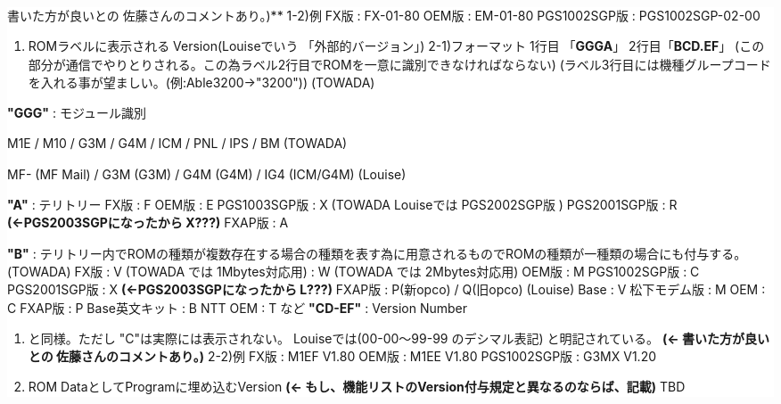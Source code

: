 書いた方が良いとの 佐藤さんのコメントあり。)**
1-2)例
FX版 : FX-01-80
OEM版 : EM-01-80
PGS1002SGP版 : PGS1002SGP-02-00

1.  ROMラベルに表示される Version(Louiseでいう 「外部的バージョン」)
2-1)フォーマット
1行目 「**GGGA**」
2行目「**BCD.EF**」
(この部分が通信でやりとりされる。この為ラベル2行目でROMを一意に識別できなければならない)
(ラベル3行目には機種グループコードを入れる事が望ましい。(例:Able3200→"3200"))
(TOWADA)

**"GGG"** : モジュール識別

M1E / M10 / G3M / G4M / ICM / PNL / IPS / BM (TOWADA)

MF- (MF Mail) / G3M (G3M) / G4M (G4M) / IG4 (ICM/G4M) (Louise)

**"A"** : テリトリー
FX版 : F
OEM版 : E
PGS1003SGP版 : X (TOWADA Louiseでは PGS2002SGP版 )
PGS2001SGP版 : R **(←PGS2003SGPになったから X???)**
FXAP版 : A

**"B"** :
テリトリー内でROMの種類が複数存在する場合の種類を表す為に用意されるものでROMの種類が一種類の場合にも付与する。
(TOWADA)
FX版 : V (TOWADA では 1Mbytes対応用)
: W (TOWADA では 2Mbytes対応用)
OEM版 : M
PGS1002SGP版 : C
PGS2001SGP版 : X **(←PGS2003SGPになったから L???)**
FXAP版 : P(新opco) / Q(旧opco)
(Louise)
Base : V
松下モデム版 : M
OEM : C
FXAP版 : P
Base英文キット : B
NTT OEM : T
など
**"CD-EF"** : Version Number

1.  と同様。ただし "C"は実際には表示されない。
Louiseでは(00-00～99-99 のデシマル表記) と明記されている。 **(←
書いた方が良いとの 佐藤さんのコメントあり。)**
2-2)例
FX版 : M1EF V1.80
OEM版 : M1EE V1.80
PGS1002SGP版 : G3MX V1.20

1.  ROM DataとしてProgramに埋め込むVersion **(←
    もし、機能リストのVersion付与規定と異なるのならば、記載)**
TBD
